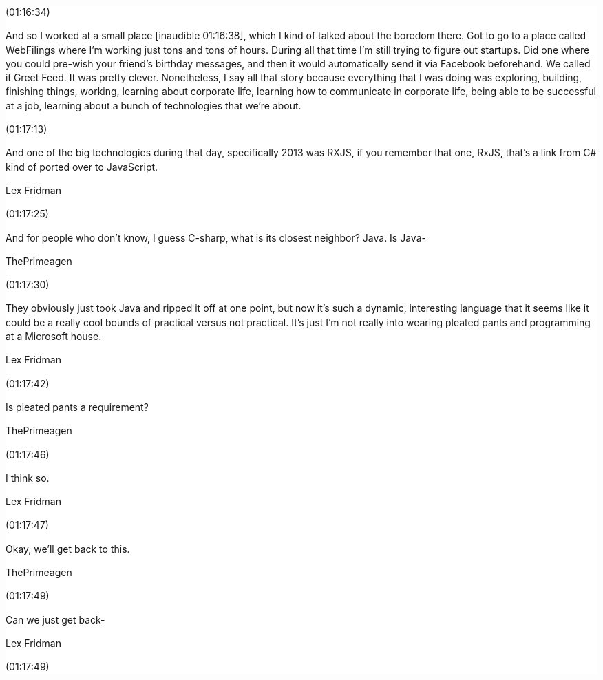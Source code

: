 (01:16:34)
 

And so I worked at a small place [inaudible 01:16:38], which I kind of talked about the boredom there. Got to go to a place called WebFilings where I’m working just tons and tons of hours. During all that time I’m still trying to figure out startups. Did one where you could pre-wish your friend’s birthday messages, and then it would automatically send it via Facebook beforehand. We called it Greet Feed. It was pretty clever. Nonetheless, I say all that story because everything that I was doing was exploring, building, finishing things, working, learning about corporate life, learning how to communicate in corporate life, being able to be successful at a job, learning about a bunch of technologies that we’re about.

(01:17:13)
 

And one of the big technologies during that day, specifically 2013 was RXJS, if you remember that one, RxJS, that’s a link from C# kind of ported over to JavaScript.

Lex Fridman

(01:17:25)
 

And for people who don’t know, I guess C-sharp, what is its closest neighbor? Java. Is Java-

ThePrimeagen

(01:17:30)
 

They obviously just took Java and ripped it off at one point, but now it’s such a dynamic, interesting language that it seems like it could be a really cool bounds of practical versus not practical. It’s just I’m not really into wearing pleated pants and programming at a Microsoft house.

Lex Fridman

(01:17:42)
 

Is pleated pants a requirement?

ThePrimeagen

(01:17:46)
 

I think so.

Lex Fridman

(01:17:47)
 

Okay, we’ll get back to this.

ThePrimeagen

(01:17:49)
 

Can we just get back-

Lex Fridman

(01:17:49)
 